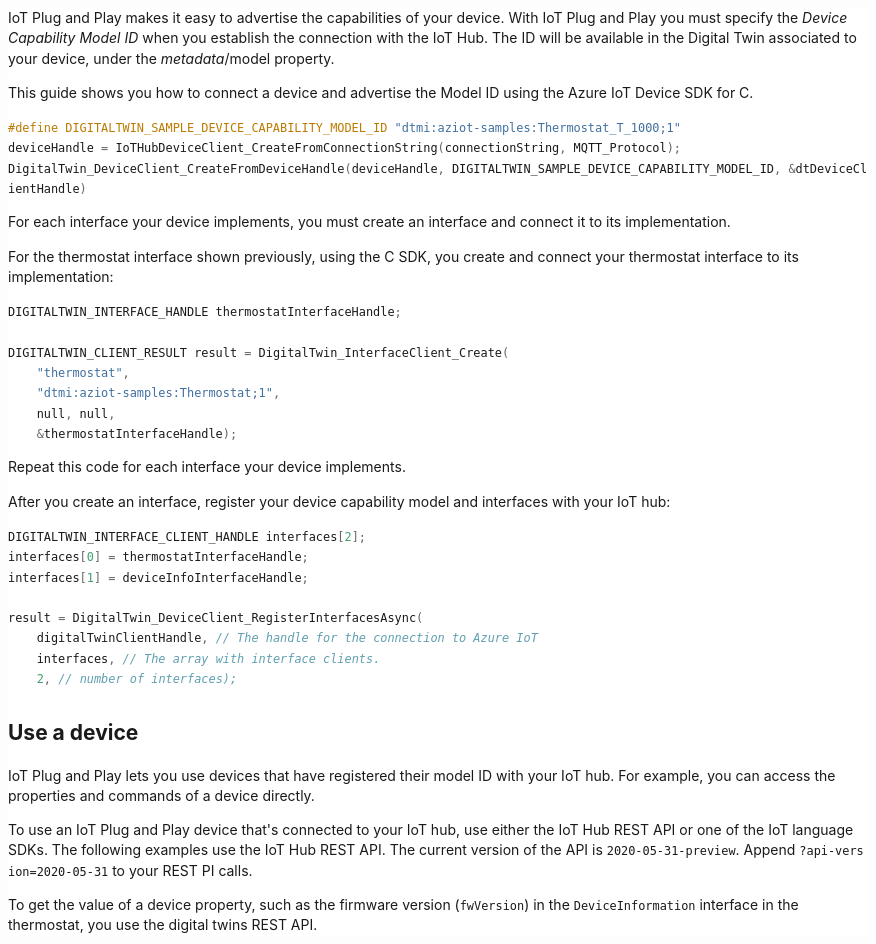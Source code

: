 IoT Plug and Play makes it easy to advertise the capabilities of your device. With IoT Plug and Play you must specify the *Device Capability Model ID* when you establish the connection with the IoT Hub. The ID will be available in the Digital Twin associated to your device, under the $metadata/$model property.
 
This guide shows you how to connect a device and advertise the Model ID using the Azure IoT Device SDK for C.

```c
#define DIGITALTWIN_SAMPLE_DEVICE_CAPABILITY_MODEL_ID "dtmi:aziot-samples:Thermostat_T_1000;1"
deviceHandle = IoTHubDeviceClient_CreateFromConnectionString(connectionString, MQTT_Protocol);
DigitalTwin_DeviceClient_CreateFromDeviceHandle(deviceHandle, DIGITALTWIN_SAMPLE_DEVICE_CAPABILITY_MODEL_ID, &dtDeviceClientHandle)
```

For each interface your device implements, you must create an interface and connect it to its implementation.

For the thermostat interface shown previously, using the C SDK, you create and connect your thermostat interface to its implementation:

```c
DIGITALTWIN_INTERFACE_HANDLE thermostatInterfaceHandle;

DIGITALTWIN_CLIENT_RESULT result = DigitalTwin_InterfaceClient_Create(
    "thermostat",
    "dtmi:aziot-samples:Thermostat;1",
    null, null,
    &thermostatInterfaceHandle);
```

Repeat this code for each interface your device implements.

After you create an interface, register your device capability model and interfaces with your IoT hub:

```c
DIGITALTWIN_INTERFACE_CLIENT_HANDLE interfaces[2];
interfaces[0] = thermostatInterfaceHandle;
interfaces[1] = deviceInfoInterfaceHandle;

result = DigitalTwin_DeviceClient_RegisterInterfacesAsync(
    digitalTwinClientHandle, // The handle for the connection to Azure IoT
    interfaces, // The array with interface clients.
    2, // number of interfaces);
```

## Use a device

IoT Plug and Play lets you use devices that have registered their model ID with your IoT hub. For example, you can access the properties and commands of a device directly.

To use an IoT Plug and Play device that's connected to your IoT hub, use either the IoT Hub REST API or one of the IoT language SDKs. The following examples use the IoT Hub REST API. The current version of the API is `2020-05-31-preview`. Append `?api-version=2020-05-31` to your REST PI calls.

To get the value of a device property, such as the firmware version (`fwVersion`) in the `DeviceInformation` interface in the thermostat, you use the digital twins REST API.
